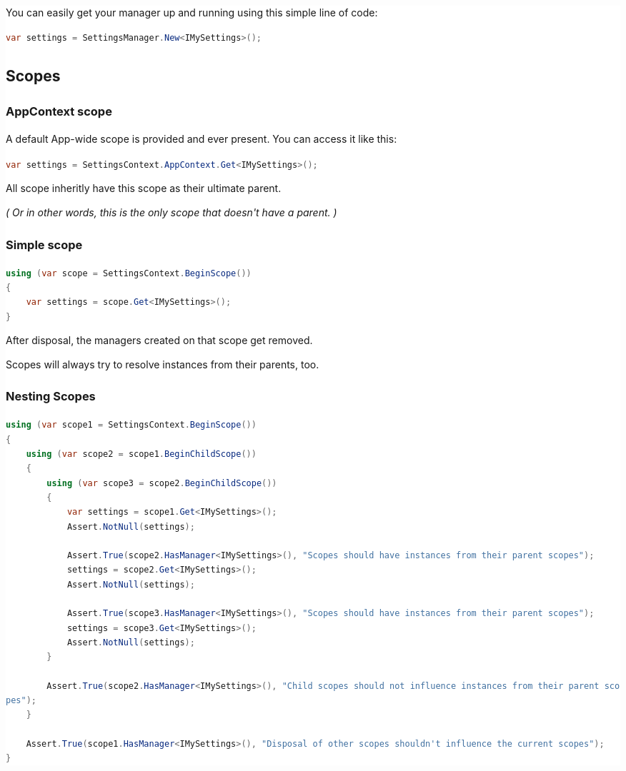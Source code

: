 You can easily get your manager up and running using this simple line of code:

```csharp
var settings = SettingsManager.New<IMySettings>();
```

## Scopes

### AppContext scope

A default App-wide scope is provided and ever present.
You can access it like this:

```csharp
var settings = SettingsContext.AppContext.Get<IMySettings>();
```

All scope inheritly have this scope as their ultimate parent.

_( Or in other words, this is the only scope that doesn't have a parent. )_

### Simple scope

```csharp  
using (var scope = SettingsContext.BeginScope())
{
    var settings = scope.Get<IMySettings>();
}
```

After disposal, the managers created on that scope get removed.

Scopes will always try to resolve instances from their parents, too.

### Nesting Scopes

```csharp
using (var scope1 = SettingsContext.BeginScope())
{
    using (var scope2 = scope1.BeginChildScope())
    {
        using (var scope3 = scope2.BeginChildScope())
        {
            var settings = scope1.Get<IMySettings>();
            Assert.NotNull(settings);

            Assert.True(scope2.HasManager<IMySettings>(), "Scopes should have instances from their parent scopes");
            settings = scope2.Get<IMySettings>();
            Assert.NotNull(settings);

            Assert.True(scope3.HasManager<IMySettings>(), "Scopes should have instances from their parent scopes");
            settings = scope3.Get<IMySettings>();
            Assert.NotNull(settings);
        }

        Assert.True(scope2.HasManager<IMySettings>(), "Child scopes should not influence instances from their parent scopes");
    }

    Assert.True(scope1.HasManager<IMySettings>(), "Disposal of other scopes shouldn't influence the current scopes");
}
```
